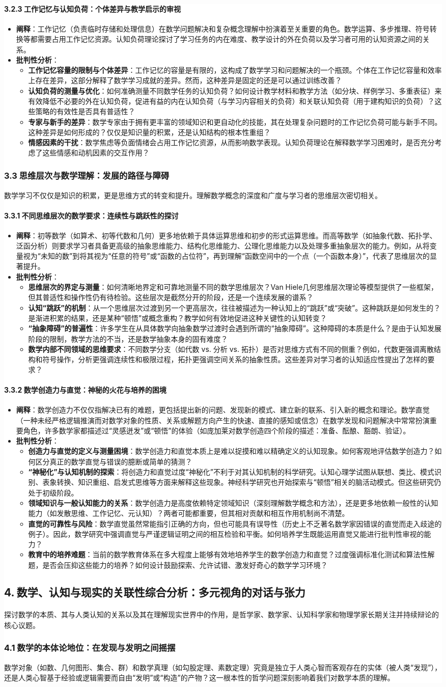#### 3.2.3 工作记忆与认知负荷：个体差异与教学启示的审视

- **阐释**：工作记忆（负责临时存储和处理信息）在数学问题解决和复杂概念理解中扮演着至关重要的角色。数学运算、多步推理、符号转换等都需要占用工作记忆资源。认知负荷理论探讨了学习任务的内在难度、教学设计的外在负荷以及学习者可用的认知资源之间的关系。
- **批判性分析**：
  - **工作记忆容量的限制与个体差异**：工作记忆的容量是有限的，这构成了数学学习和问题解决的一个瓶颈。个体在工作记忆容量和效率上存在差异，这部分解释了数学学习成就的差异。然而，这种差异是固定的还是可以通过训练改善？
  - **认知负荷的测量与优化**：如何准确测量不同数学任务的认知负荷？如何设计教学材料和教学方法（如分块、样例学习、多重表征）来有效降低不必要的外在认知负荷，促进有益的内在认知负荷（与学习内容相关的负荷）和关联认知负荷（用于建构知识的负荷）？这些策略的有效性是否具有普适性？
  - **专家与新手的差异**：数学专家由于拥有更丰富的领域知识和更自动化的技能，其在处理复杂问题时的工作记忆负荷可能与新手不同。这种差异是如何形成的？仅仅是知识量的积累，还是认知结构的根本性重组？
  - **情感因素的干扰**：数学焦虑等负面情绪会占用工作记忆资源，从而影响数学表现。认知负荷理论在解释数学学习困难时，是否充分考虑了这些情感和动机因素的交互作用？

### 3.3 思维层次与数学理解：发展的路径与障碍

数学学习不仅仅是知识的积累，更是思维方式的转变和提升。理解数学概念的深度和广度与学习者的思维层次密切相关。

#### 3.3.1 不同思维层次的数学要求：连续性与跳跃性的探讨

- **阐释**：初等数学（如算术、初等代数和几何）更多地依赖于具体运算思维和初步的形式运算思维。而高等数学（如抽象代数、拓扑学、泛函分析）则要求学习者具备更高级的抽象思维能力、结构化思维能力、公理化思维能力以及处理多重抽象层次的能力。例如，从将变量视为“未知的数”到将其视为“任意的符号”或“函数的占位符”，再到理解“函数空间中的一个点（一个函数本身）”，代表了思维层次的显著提升。
- **批判性分析**：
  - **思维层次的界定与测量**：如何清晰地界定和可靠地测量不同的数学思维层次？Van Hiele几何思维层次理论等模型提供了一些框架，但其普适性和操作性仍有待检验。这些层次是截然分开的阶段，还是一个连续发展的谱系？
  - **认知“跳跃”的机制**：从一个思维层次过渡到另一个更高层次，往往被描述为一种认知上的“跳跃”或“突破”。这种跳跃是如何发生的？是渐进积累的结果，还是某种“顿悟”或概念重构？教学如何有效地促进这种关键性的认知转变？
  - **“抽象障碍”的普遍性**：许多学生在从具体数学向抽象数学过渡时会遇到所谓的“抽象障碍”。这种障碍的本质是什么？是由于认知发展阶段的限制，教学方法的不当，还是数学抽象本身的固有难度？
  - **数学内部不同领域的思维要求**：不同数学分支（如代数 vs. 分析 vs. 拓扑）是否对思维方式有不同的侧重？例如，代数更强调离散结构和符号操作，分析更强调连续性和极限过程，拓扑更强调空间关系的抽象性质。这些差异对学习者的认知适应性提出了怎样的要求？

#### 3.3.2 数学创造力与直觉：神秘的火花与培养的困境

- **阐释**：数学创造力不仅仅指解决已有的难题，更包括提出新的问题、发现新的模式、建立新的联系、引入新的概念和理论。数学直觉（一种未经严格逻辑推演而对数学对象的性质、关系或解题方向产生的快速、直接的感知或信念）在数学发现和问题解决中常常扮演重要角色，许多数学家都描述过“灵感迸发”或“顿悟”的体验（如庞加莱对数学创造四个阶段的描述：准备、酝酿、豁朗、验证）。
- **批判性分析**：
  - **创造力与直觉的定义与测量困境**：数学创造力和直觉本质上是难以捉摸和难以精确定义的认知现象。如何客观地评估数学创造力？如何区分真正的数学直觉与错误的臆断或简单的猜测？
  - **“神秘化”与认知机制的探索**：将创造力和直觉过度“神秘化”不利于对其认知机制的科学研究。认知心理学试图从联想、类比、模式识别、表象转换、知识重组、启发式思维等方面来解释这些现象。神经科学研究也开始探索与“顿悟”相关的脑活动模式。但这些研究仍处于初级阶段。
  - **领域知识与一般认知能力的关系**：数学创造力是高度依赖特定领域知识（深刻理解数学概念和方法），还是更多地依赖一般性的认知能力（如发散思维、工作记忆、元认知）？两者可能都重要，但其相对贡献和相互作用机制尚不清楚。
  - **直觉的可靠性与风险**：数学直觉虽然常能指引正确的方向，但也可能具有误导性（历史上不乏著名数学家因错误的直觉而走入歧途的例子）。因此，数学研究中强调直觉与严谨逻辑证明之间的相互检验和平衡。如何培养学生既能运用直觉又能进行批判性审视的能力？
  - **教育中的培养难题**：当前的数学教育体系在多大程度上能够有效地培养学生的数学创造力和直觉？过度强调标准化测试和算法性解题，是否会压抑这些能力的培养？如何设计鼓励探索、允许试错、激发好奇心的数学学习环境？

## 4. 数学、认知与现实的关联性综合分析：多元视角的对话与张力

探讨数学的本质、其与人类认知的关系以及其在理解现实世界中的作用，是哲学家、数学家、认知科学家和物理学家长期关注并持续辩论的核心议题。

### 4.1 数学的本体论地位：在发现与发明之间摇摆

数学对象（如数、几何图形、集合、群）和数学真理（如勾股定理、素数定理）究竟是独立于人类心智而客观存在的实体（被人类“发现”），还是人类心智基于经验或逻辑需要而自由“发明”或“构造”的产物？这一根本性的哲学问题深刻影响着我们对数学本质的理解。
